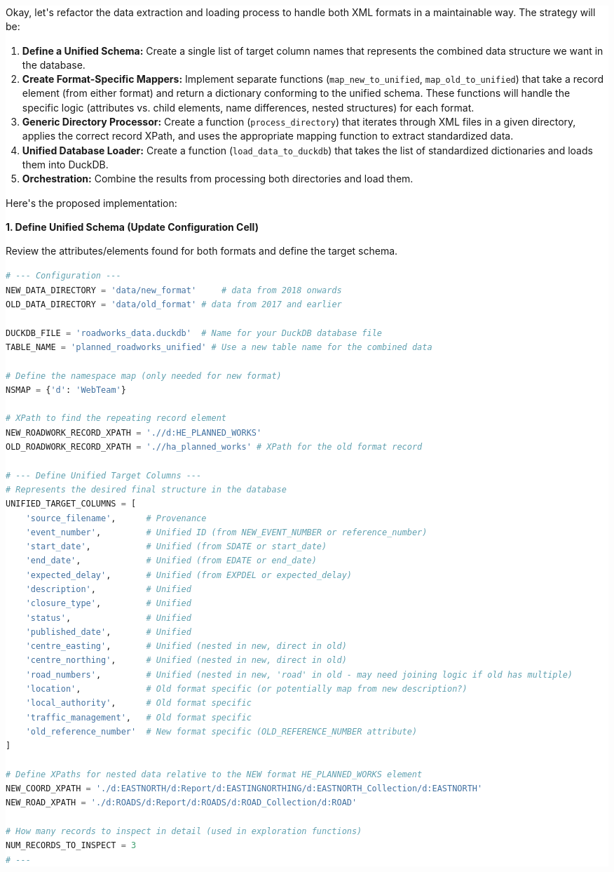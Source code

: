Okay, let's refactor the data extraction and loading process to handle both XML formats in a maintainable way. The strategy will be:

1.  **Define a Unified Schema:** Create a single list of target column names that represents the combined data structure we want in the database.
2.  **Create Format-Specific Mappers:** Implement separate functions (`map_new_to_unified`, `map_old_to_unified`) that take a record element (from either format) and return a dictionary conforming to the unified schema. These functions will handle the specific logic (attributes vs. child elements, name differences, nested structures) for each format.
3.  **Generic Directory Processor:** Create a function (`process_directory`) that iterates through XML files in a given directory, applies the correct record XPath, and uses the appropriate mapping function to extract standardized data.
4.  **Unified Database Loader:** Create a function (`load_data_to_duckdb`) that takes the list of standardized dictionaries and loads them into DuckDB.
5.  **Orchestration:** Combine the results from processing both directories and load them.

Here's the proposed implementation:

**1. Define Unified Schema (Update Configuration Cell)**

Review the attributes/elements found for both formats and define the target schema.

````python
# --- Configuration ---
NEW_DATA_DIRECTORY = 'data/new_format'     # data from 2018 onwards
OLD_DATA_DIRECTORY = 'data/old_format' # data from 2017 and earlier

DUCKDB_FILE = 'roadworks_data.duckdb'  # Name for your DuckDB database file
TABLE_NAME = 'planned_roadworks_unified' # Use a new table name for the combined data

# Define the namespace map (only needed for new format)
NSMAP = {'d': 'WebTeam'}

# XPath to find the repeating record element
NEW_ROADWORK_RECORD_XPATH = './/d:HE_PLANNED_WORKS'
OLD_ROADWORK_RECORD_XPATH = './/ha_planned_works' # XPath for the old format record

# --- Define Unified Target Columns ---
# Represents the desired final structure in the database
UNIFIED_TARGET_COLUMNS = [
    'source_filename',      # Provenance
    'event_number',         # Unified ID (from NEW_EVENT_NUMBER or reference_number)
    'start_date',           # Unified (from SDATE or start_date)
    'end_date',             # Unified (from EDATE or end_date)
    'expected_delay',       # Unified (from EXPDEL or expected_delay)
    'description',          # Unified
    'closure_type',         # Unified
    'status',               # Unified
    'published_date',       # Unified
    'centre_easting',       # Unified (nested in new, direct in old)
    'centre_northing',      # Unified (nested in new, direct in old)
    'road_numbers',         # Unified (nested in new, 'road' in old - may need joining logic if old has multiple)
    'location',             # Old format specific (or potentially map from new description?)
    'local_authority',      # Old format specific
    'traffic_management',   # Old format specific
    'old_reference_number'  # New format specific (OLD_REFERENCE_NUMBER attribute)
]

# Define XPaths for nested data relative to the NEW format HE_PLANNED_WORKS element
NEW_COORD_XPATH = './d:EASTNORTH/d:Report/d:EASTINGNORTHING/d:EASTNORTH_Collection/d:EASTNORTH'
NEW_ROAD_XPATH = './d:ROADS/d:Report/d:ROADS/d:ROAD_Collection/d:ROAD'

# How many records to inspect in detail (used in exploration functions)
NUM_RECORDS_TO_INSPECT = 3
# ---
````